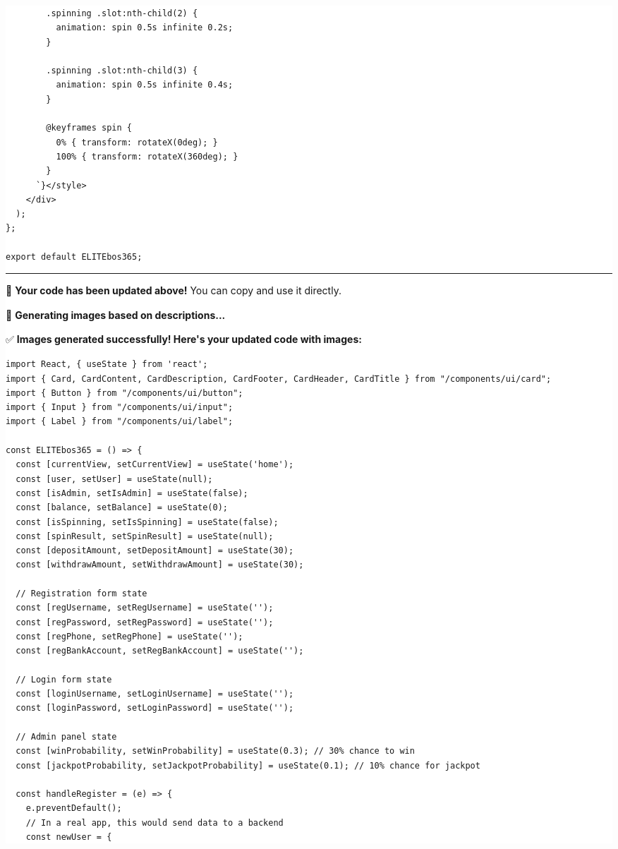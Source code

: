 ```tsx
        .spinning .slot:nth-child(2) {
          animation: spin 0.5s infinite 0.2s;
        }
        
        .spinning .slot:nth-child(3) {
          animation: spin 0.5s infinite 0.4s;
        }
        
        @keyframes spin {
          0% { transform: rotateX(0deg); }
          100% { transform: rotateX(360deg); }
        }
      `}</style>
    </div>
  );
};

export default ELITEbos365;
```

---

🎉 **Your code has been updated above!** You can copy and use it directly.



🎨 **Generating images based on descriptions...**


✅ **Images generated successfully! Here's your updated code with images:**

```tsx
import React, { useState } from 'react';
import { Card, CardContent, CardDescription, CardFooter, CardHeader, CardTitle } from "/components/ui/card";
import { Button } from "/components/ui/button";
import { Input } from "/components/ui/input";
import { Label } from "/components/ui/label";

const ELITEbos365 = () => {
  const [currentView, setCurrentView] = useState('home');
  const [user, setUser] = useState(null);
  const [isAdmin, setIsAdmin] = useState(false);
  const [balance, setBalance] = useState(0);
  const [isSpinning, setIsSpinning] = useState(false);
  const [spinResult, setSpinResult] = useState(null);
  const [depositAmount, setDepositAmount] = useState(30);
  const [withdrawAmount, setWithdrawAmount] = useState(30);

  // Registration form state
  const [regUsername, setRegUsername] = useState('');
  const [regPassword, setRegPassword] = useState('');
  const [regPhone, setRegPhone] = useState('');
  const [regBankAccount, setRegBankAccount] = useState('');

  // Login form state
  const [loginUsername, setLoginUsername] = useState('');
  const [loginPassword, setLoginPassword] = useState('');
  
  // Admin panel state
  const [winProbability, setWinProbability] = useState(0.3); // 30% chance to win
  const [jackpotProbability, setJackpotProbability] = useState(0.1); // 10% chance for jackpot

  const handleRegister = (e) => {
    e.preventDefault();
    // In a real app, this would send data to a backend
    const newUser = {
```